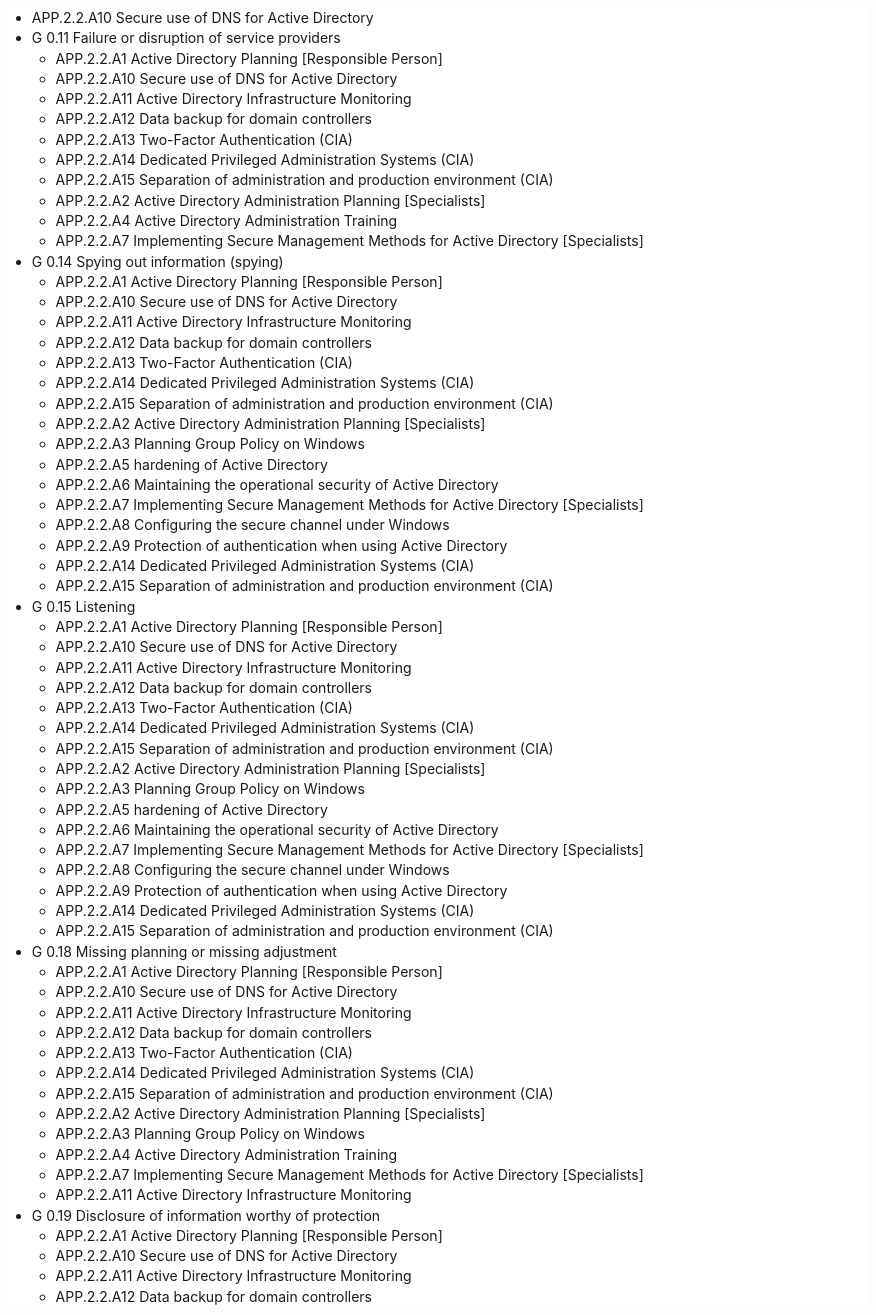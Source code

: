   * APP.2.2.A10 Secure use of DNS for Active Directory
* G 0.11 Failure or disruption of service providers
  * APP.2.2.A1 Active Directory Planning [Responsible Person]
  * APP.2.2.A10 Secure use of DNS for Active Directory
  * APP.2.2.A11 Active Directory Infrastructure Monitoring
  * APP.2.2.A12 Data backup for domain controllers
  * APP.2.2.A13 Two-Factor Authentication (CIA)
  * APP.2.2.A14 Dedicated Privileged Administration Systems (CIA)
  * APP.2.2.A15 Separation of administration and production environment (CIA)
  * APP.2.2.A2 Active Directory Administration Planning [Specialists]
  * APP.2.2.A4 Active Directory Administration Training
  * APP.2.2.A7 Implementing Secure Management Methods for Active Directory [Specialists]
* G 0.14 Spying out information (spying)
  * APP.2.2.A1 Active Directory Planning [Responsible Person]
  * APP.2.2.A10 Secure use of DNS for Active Directory
  * APP.2.2.A11 Active Directory Infrastructure Monitoring
  * APP.2.2.A12 Data backup for domain controllers
  * APP.2.2.A13 Two-Factor Authentication (CIA)
  * APP.2.2.A14 Dedicated Privileged Administration Systems (CIA)
  * APP.2.2.A15 Separation of administration and production environment (CIA)
  * APP.2.2.A2 Active Directory Administration Planning [Specialists]
  * APP.2.2.A3 Planning Group Policy on Windows
  * APP.2.2.A5 hardening of Active Directory
  * APP.2.2.A6 Maintaining the operational security of Active Directory
  * APP.2.2.A7 Implementing Secure Management Methods for Active Directory [Specialists]
  * APP.2.2.A8 Configuring the secure channel under Windows
  * APP.2.2.A9 Protection of authentication when using Active Directory
  * APP.2.2.A14 Dedicated Privileged Administration Systems (CIA)
  * APP.2.2.A15 Separation of administration and production environment (CIA)
* G 0.15 Listening
  * APP.2.2.A1 Active Directory Planning [Responsible Person]
  * APP.2.2.A10 Secure use of DNS for Active Directory
  * APP.2.2.A11 Active Directory Infrastructure Monitoring
  * APP.2.2.A12 Data backup for domain controllers
  * APP.2.2.A13 Two-Factor Authentication (CIA)
  * APP.2.2.A14 Dedicated Privileged Administration Systems (CIA)
  * APP.2.2.A15 Separation of administration and production environment (CIA)
  * APP.2.2.A2 Active Directory Administration Planning [Specialists]
  * APP.2.2.A3 Planning Group Policy on Windows
  * APP.2.2.A5 hardening of Active Directory
  * APP.2.2.A6 Maintaining the operational security of Active Directory
  * APP.2.2.A7 Implementing Secure Management Methods for Active Directory [Specialists]
  * APP.2.2.A8 Configuring the secure channel under Windows
  * APP.2.2.A9 Protection of authentication when using Active Directory
  * APP.2.2.A14 Dedicated Privileged Administration Systems (CIA)
  * APP.2.2.A15 Separation of administration and production environment (CIA)
* G 0.18 Missing planning or missing adjustment
  * APP.2.2.A1 Active Directory Planning [Responsible Person]
  * APP.2.2.A10 Secure use of DNS for Active Directory
  * APP.2.2.A11 Active Directory Infrastructure Monitoring
  * APP.2.2.A12 Data backup for domain controllers
  * APP.2.2.A13 Two-Factor Authentication (CIA)
  * APP.2.2.A14 Dedicated Privileged Administration Systems (CIA)
  * APP.2.2.A15 Separation of administration and production environment (CIA)
  * APP.2.2.A2 Active Directory Administration Planning [Specialists]
  * APP.2.2.A3 Planning Group Policy on Windows
  * APP.2.2.A4 Active Directory Administration Training
  * APP.2.2.A7 Implementing Secure Management Methods for Active Directory [Specialists]
  * APP.2.2.A11 Active Directory Infrastructure Monitoring
* G 0.19 Disclosure of information worthy of protection
  * APP.2.2.A1 Active Directory Planning [Responsible Person]
  * APP.2.2.A10 Secure use of DNS for Active Directory
  * APP.2.2.A11 Active Directory Infrastructure Monitoring
  * APP.2.2.A12 Data backup for domain controllers